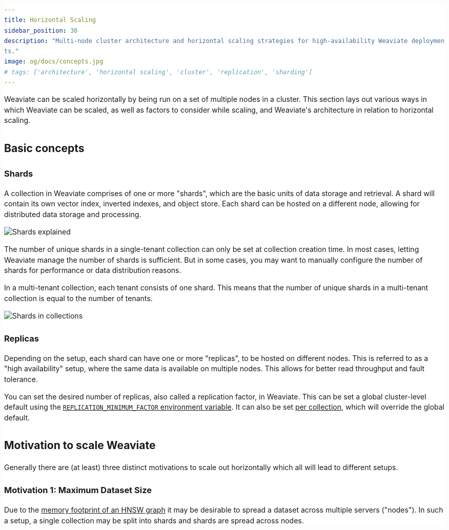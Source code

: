 ```yaml
---
title: Horizontal Scaling
sidebar_position: 30
description: "Multi-node cluster architecture and horizontal scaling strategies for high-availability Weaviate deployments."
image: og/docs/concepts.jpg
# tags: ['architecture', 'horizontal scaling', 'cluster', 'replication', 'sharding']
---
```


Weaviate can be scaled horizontally by being run on a set of multiple nodes in a cluster. This section lays out various ways in which Weaviate can be scaled, as well as factors to consider while scaling, and Weaviate's architecture in relation to horizontal scaling.

## Basic concepts

### Shards

A collection in Weaviate comprises of one or more "shards", which are the basic units of data storage and retrieval. A shard will contain its own vector index, inverted indexes, and object store. Each shard can be hosted on a different node, allowing for distributed data storage and processing.

![Shards explained](./img/shards_explained.png)

The number of unique shards in a single-tenant collection can only be set at collection creation time. In most cases, letting Weaviate manage the number of shards is sufficient. But in some cases, you may want to manually configure the number of shards for performance or data distribution reasons.

In a multi-tenant collection, each tenant consists of one shard. This means that the number of unique shards in a multi-tenant collection is equal to the number of tenants.

![Shards in collections](./img/shards_in_collections.png)

### Replicas

Depending on the setup, each shard can have one or more "replicas", to be hosted on different nodes. This is referred to as a "high availability" setup, where the same data is available on multiple nodes. This allows for better read throughput and fault tolerance.

You can set the desired number of replicas, also called a replication factor, in Weaviate. This can be set a global cluster-level default using the [`REPLICATION_MINIMUM_FACTOR` environment variable](/docs/deploy/configuration/env-vars/index.md). It can also be set [per collection](/docs/weaviate/manage-collections/multi-node-setup.mdx#replication-settings), which will override the global default.

## Motivation to scale Weaviate
Generally there are (at least) three distinct motivations to scale out horizontally which all will lead to different setups.

### Motivation 1: Maximum Dataset Size
Due to the [memory footprint of an HNSW graph](./resources.md#the-role-of-memory) it may be desirable to spread a dataset across multiple servers ("nodes"). In such a setup, a single collection may be split into shards and shards are spread across nodes.
